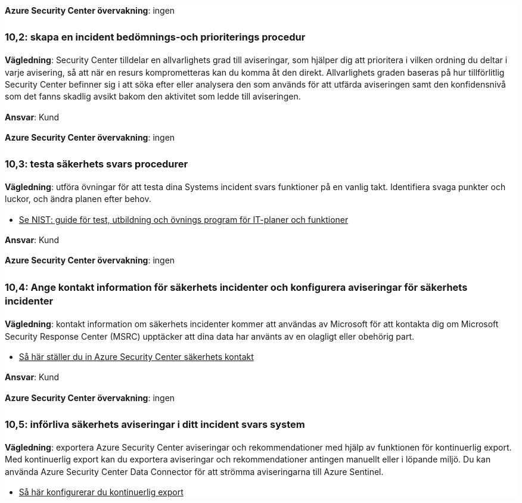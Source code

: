 **Azure Security Center övervakning**: ingen

### <a name="102-create-an-incident-scoring-and-prioritization-procedure"></a>10,2: skapa en incident bedömnings-och prioriterings procedur

**Vägledning**: Security Center tilldelar en allvarlighets grad till aviseringar, som hjälper dig att prioritera i vilken ordning du deltar i varje avisering, så att när en resurs komprometteras kan du komma åt den direkt. Allvarlighets graden baseras på hur tillförlitlig Security Center befinner sig i att söka efter eller analysera den som används för att utfärda aviseringen samt den konfidensnivå som det fanns skadlig avsikt bakom den aktivitet som ledde till aviseringen.

**Ansvar**: Kund

**Azure Security Center övervakning**: ingen

### <a name="103-test-security-response-procedures"></a>10,3: testa säkerhets svars procedurer

**Vägledning**: utföra övningar för att testa dina Systems incident svars funktioner på en vanlig takt. Identifiera svaga punkter och luckor, och ändra planen efter behov.

- [Se NIST: guide för test, utbildning och övnings program för IT-planer och funktioner](https://nvlpubs.nist.gov/nistpubs/Legacy/SP/nistspecialpublication800-84.pdf)

**Ansvar**: Kund

**Azure Security Center övervakning**: ingen

### <a name="104-provide-security-incident-contact-details-and-configure-alert-notifications-for-security-incidents"></a>10,4: Ange kontakt information för säkerhets incidenter och konfigurera aviseringar för säkerhets incidenter

**Vägledning**: kontakt information om säkerhets incidenter kommer att användas av Microsoft för att kontakta dig om Microsoft Security Response Center (MSRC) upptäcker att dina data har använts av en olagligt eller obehörig part.

- [Så här ställer du in Azure Security Center säkerhets kontakt](../security-center/security-center-provide-security-contact-details.md)

**Ansvar**: Kund

**Azure Security Center övervakning**: ingen

### <a name="105-incorporate-security-alerts-into-your-incident-response-system"></a>10,5: införliva säkerhets aviseringar i ditt incident svars system

**Vägledning**: exportera Azure Security Center aviseringar och rekommendationer med hjälp av funktionen för kontinuerlig export. Med kontinuerlig export kan du exportera aviseringar och rekommendationer antingen manuellt eller i löpande miljö. Du kan använda Azure Security Center Data Connector för att strömma aviseringarna till Azure Sentinel.

- [Så här konfigurerar du kontinuerlig export](../security-center/continuous-export.md)
